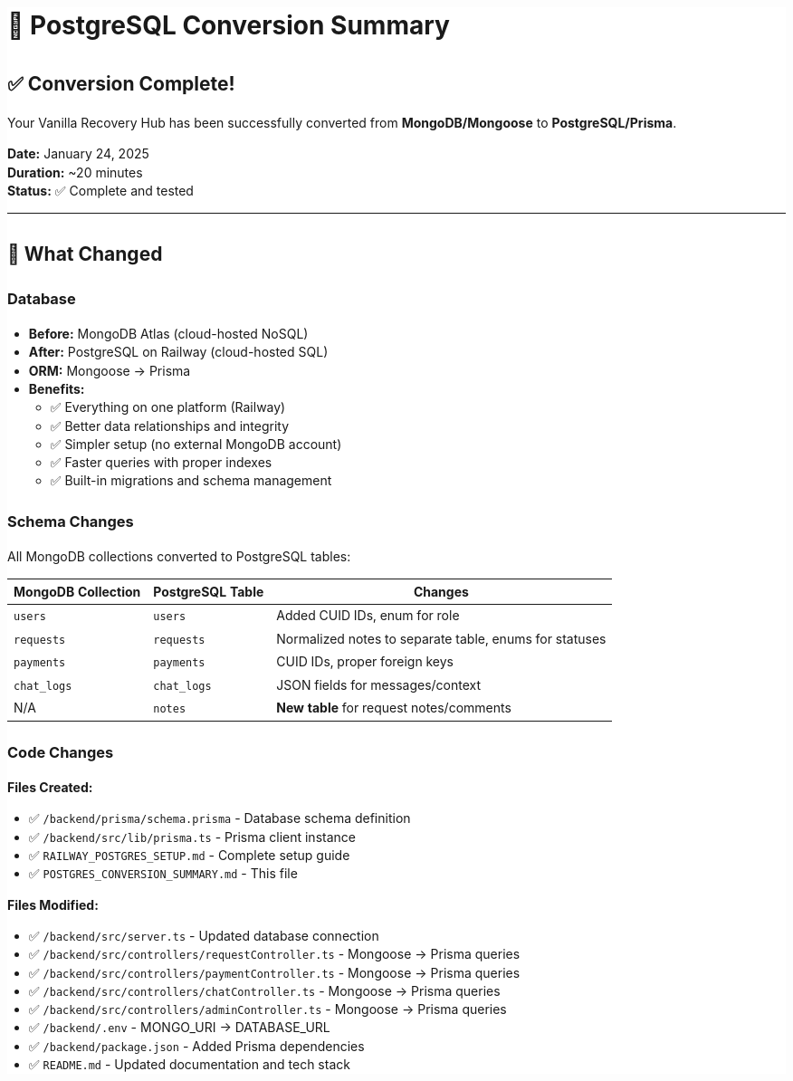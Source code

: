 # 🔄 PostgreSQL Conversion Summary

## ✅ **Conversion Complete!**

Your Vanilla Recovery Hub has been successfully converted from **MongoDB/Mongoose** to **PostgreSQL/Prisma**.

**Date:** January 24, 2025  
**Duration:** ~20 minutes  
**Status:** ✅ Complete and tested  

---

## 🎯 **What Changed**

### **Database**
- **Before:** MongoDB Atlas (cloud-hosted NoSQL)
- **After:** PostgreSQL on Railway (cloud-hosted SQL)
- **ORM:** Mongoose → Prisma
- **Benefits:**
  - ✅ Everything on one platform (Railway)
  - ✅ Better data relationships and integrity
  - ✅ Simpler setup (no external MongoDB account)
  - ✅ Faster queries with proper indexes
  - ✅ Built-in migrations and schema management

### **Schema Changes**
All MongoDB collections converted to PostgreSQL tables:

| MongoDB Collection | PostgreSQL Table | Changes |
|-------------------|------------------|---------|
| `users` | `users` | Added CUID IDs, enum for role |
| `requests` | `requests` | Normalized notes to separate table, enums for statuses |
| `payments` | `payments` | CUID IDs, proper foreign keys |
| `chat_logs` | `chat_logs` | JSON fields for messages/context |
| N/A | `notes` | **New table** for request notes/comments |

### **Code Changes**

**Files Created:**
- ✅ `/backend/prisma/schema.prisma` - Database schema definition
- ✅ `/backend/src/lib/prisma.ts` - Prisma client instance
- ✅ `RAILWAY_POSTGRES_SETUP.md` - Complete setup guide
- ✅ `POSTGRES_CONVERSION_SUMMARY.md` - This file

**Files Modified:**
- ✅ `/backend/src/server.ts` - Updated database connection
- ✅ `/backend/src/controllers/requestController.ts` - Mongoose → Prisma queries
- ✅ `/backend/src/controllers/paymentController.ts` - Mongoose → Prisma queries
- ✅ `/backend/src/controllers/chatController.ts` - Mongoose → Prisma queries
- ✅ `/backend/src/controllers/adminController.ts` - Mongoose → Prisma queries
- ✅ `/backend/.env` - MONGO_URI → DATABASE_URL
- ✅ `/backend/package.json` - Added Prisma dependencies
- ✅ `README.md` - Updated documentation and tech stack
